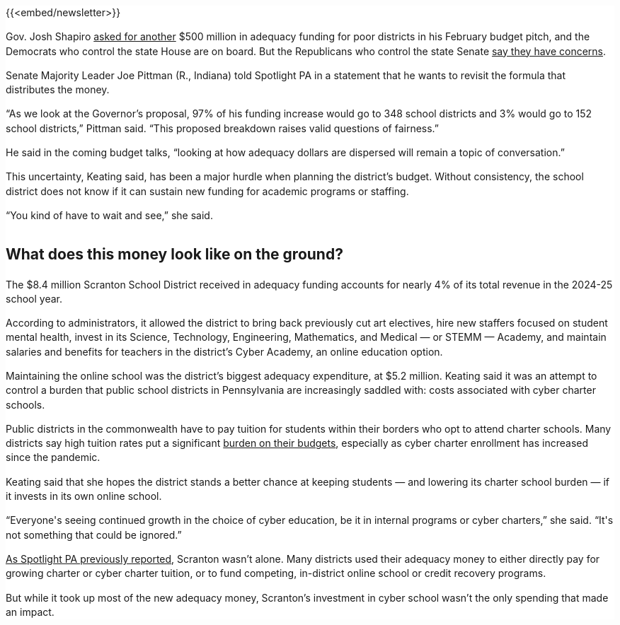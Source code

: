 {{<embed/newsletter>}}

Gov. Josh Shapiro <a href="https://www.spotlightpa.org/news/2025/03/pennsylvania-school-aid-distribution-controversy/">asked for another</a> $500 million in adequacy funding for poor districts in his February budget pitch, and the Democrats who control the state House are on board. But the Republicans who control the state Senate <a href="https://www.spotlightpa.org/news/2025/03/pennsylvania-school-aid-distribution-controversy/">say they have concerns</a>.

Senate Majority Leader Joe Pittman (R., Indiana) told Spotlight PA in a statement that he wants to revisit the formula that distributes the money.

“As we look at the Governor’s proposal, 97% of his funding increase would go to 348 school districts and 3% would go to 152 school districts,” Pittman said. “This proposed breakdown raises valid questions of fairness.”

He said in the coming budget talks, “looking at how adequacy dollars are dispersed will remain a topic of conversation.”

This uncertainty, Keating said, has been a major hurdle when planning the district’s budget. Without consistency, the school district does not know if it can sustain new funding for academic programs or staffing.

“You kind of have to wait and see,” she said.

## What does this money look like on the ground?

The $8.4 million Scranton School District received in adequacy funding accounts for nearly 4% of its total revenue in the 2024-25 school year.

According to administrators, it allowed the district to bring back previously cut art electives, hire new staffers focused on student mental health, invest in its Science, Technology, Engineering, Mathematics, and Medical — or STEMM — Academy, and maintain salaries and benefits for teachers in the district’s Cyber Academy, an online education option.

Maintaining the online school was the district’s biggest adequacy expenditure, at $5.2 million. Keating said it was an attempt to control a burden that public school districts in Pennsylvania are increasingly saddled with: costs associated with cyber charter schools.

Public districts in the commonwealth have to pay tuition for students within their borders who opt to attend charter schools. Many districts say high tuition rates put a significant <a href="https://www.spotlightpa.org/news/2025/04/cyber-charter-school-pennsylvania-education-adequacy-funding/">burden on their budgets</a>, especially as cyber charter enrollment has increased since the pandemic.

Keating said that she hopes the district stands a better chance at keeping students — and lowering its charter school burden — if it invests in its own online school.

“Everyone&#39;s seeing continued growth in the choice of cyber education, be it in internal programs or cyber charters,” she said. “It&#39;s not something that could be ignored.”

<a href="https://www.spotlightpa.org/news/2025/04/cyber-charter-school-pennsylvania-education-adequacy-funding/">As Spotlight PA previously reported</a>, Scranton wasn’t alone. Many districts used their adequacy money to either directly pay for growing charter or cyber charter tuition, or to fund competing, in-district online school or credit recovery programs.

But while it took up most of the new adequacy money, Scranton’s investment in cyber school wasn’t the only spending that made an impact.
